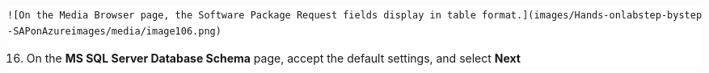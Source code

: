     ![On the Media Browser page, the Software Package Request fields display in table format.](images/Hands-onlabstep-bystep-SAPonAzureimages/media/image106.png)

16. On the **MS SQL Server Database Schema** page, accept the default settings, and select **Next**
